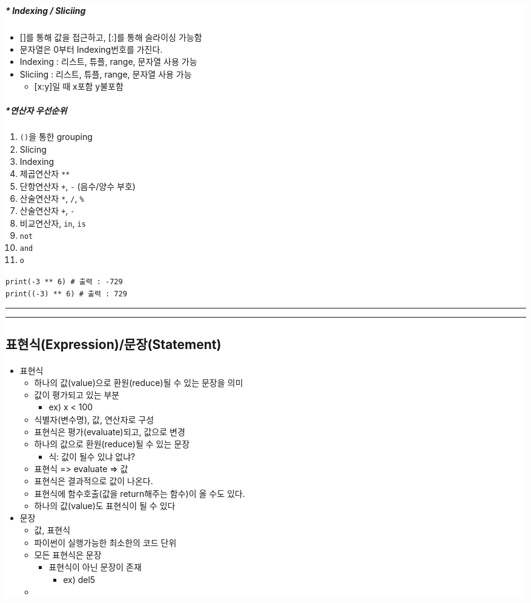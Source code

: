 

##### * Indexing / Sliciing

- []를 통해 값을 접근하고, [:]를 통해 슬라이싱 가능함
- 문자열은 0부터 Indexing번호를 가진다.
- Indexing : 리스트, 튜플, range, 문자열 사용 가능
- Sliciing : 리스트, 튜플, range, 문자열 사용 가능
  - [x:y]일 때 x포함 y불포함 



##### *연산자 우선순위

1. `()`을 통한 grouping
2. Slicing
3. Indexing
4. 제곱연산자 `**`
5. 단항연산자 `+`, `-` (음수/양수 부호)
6. 산술연산자 `*`, `/`, `%`
7. 산술연산자 `+`, `-`
8. 비교연산자, `in`, `is`
9. `not`
10. `and`
11. `o`

```
print(-3 ** 6) # 출력 : -729
print((-3) ** 6) # 출력 : 729
```



---

---

## 표현식(Expression)/문장(Statement)

- 표현식
  - 하나의 값(value)으로 환원(reduce)될 수 있는 문장을 의미
  - 값이 평가되고 있는 부분
    - ex) x  < 100
  - 식별자(변수명), 값, 연산자로 구성
  - 표현식은 평가(evaluate)되고, 값으로 변경
  - 하나의 값으로 환원(reduce)될 수 있는 문장
    - 식: 값이 될수 있냐 없냐?
  -  표현식 => evaluate => 값
    - 표현식은 결과적으로 값이 나온다.
    - 표현식에 함수호출(값을 return해주는 함수)이 올 수도 있다.
  - 하나의 값(value)도 표현식이 될 수 있다
- 문장
  - 값, 표현식
  - 파이썬이 실행가능한 최소한의 코드 단위
  - 모든 표현식은 문장
    - 표현식이 아닌 문장이 존재
      - ex) del5
  - 
